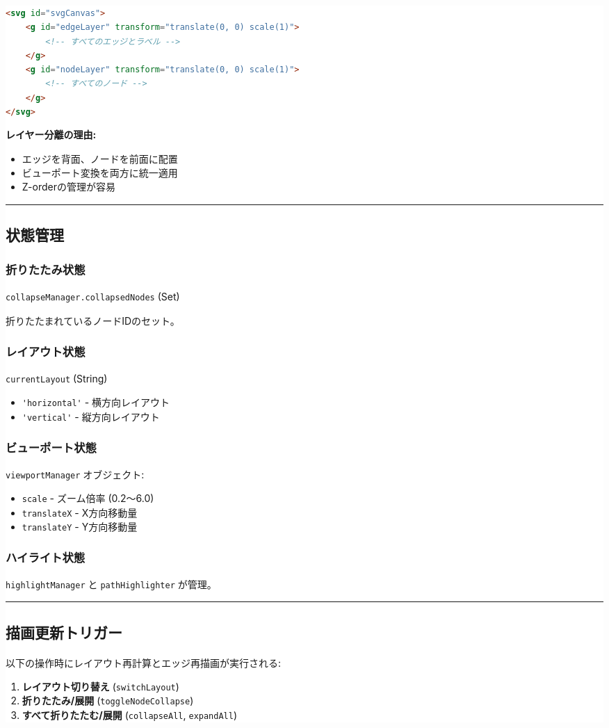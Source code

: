 ```html
<svg id="svgCanvas">
    <g id="edgeLayer" transform="translate(0, 0) scale(1)">
        <!-- すべてのエッジとラベル -->
    </g>
    <g id="nodeLayer" transform="translate(0, 0) scale(1)">
        <!-- すべてのノード -->
    </g>
</svg>
```

**レイヤー分離の理由:**
- エッジを背面、ノードを前面に配置
- ビューポート変換を両方に統一適用
- Z-orderの管理が容易

---

## 状態管理

### 折りたたみ状態

`collapseManager.collapsedNodes` (Set)

折りたたまれているノードIDのセット。

### レイアウト状態

`currentLayout` (String)

- `'horizontal'` - 横方向レイアウト
- `'vertical'` - 縦方向レイアウト

### ビューポート状態

`viewportManager` オブジェクト:
- `scale` - ズーム倍率 (0.2～6.0)
- `translateX` - X方向移動量
- `translateY` - Y方向移動量

### ハイライト状態

`highlightManager` と `pathHighlighter` が管理。

---

## 描画更新トリガー

以下の操作時にレイアウト再計算とエッジ再描画が実行される:

1. **レイアウト切り替え** (`switchLayout`)
2. **折りたたみ/展開** (`toggleNodeCollapse`)
3. **すべて折りたたむ/展開** (`collapseAll`, `expandAll`)
